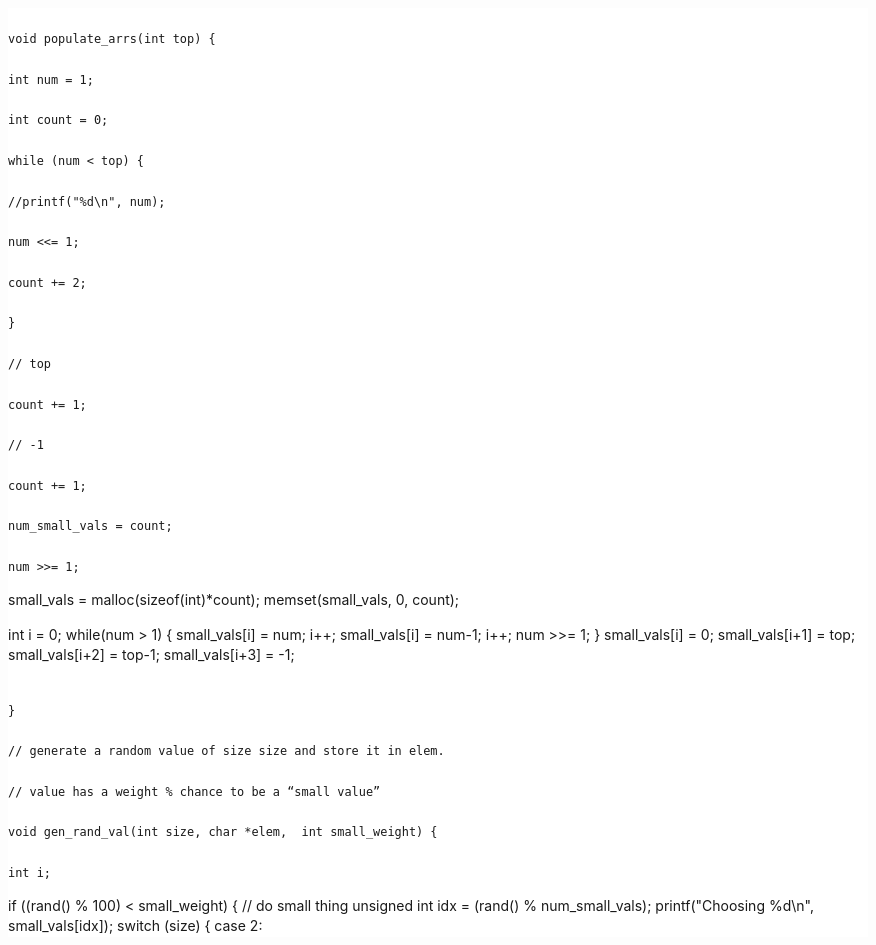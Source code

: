 ```

void populate_arrs(int top) {

int num = 1;

int count = 0;

while (num < top) {

//printf("%d\n", num);

num <<= 1;

count += 2;

}

// top

count += 1;

// -1

count += 1;

num_small_vals = count;

num >>= 1;

```
small_vals = malloc(sizeof(int)*count);
memset(small_vals, 0, count);

int i = 0;
while(num &gt; 1) {
	small_vals[i] = num;
	i++;
	small_vals[i] = num-1;
	i++;
	num &gt;&gt;= 1;
}
small_vals[i] = 0;
small_vals[i+1] = top;
small_vals[i+2] = top-1;
small_vals[i+3] = -1; 
```

}

// generate a random value of size size and store it in elem.

// value has a weight % chance to be a “small value”

void gen_rand_val(int size, char *elem,  int small_weight) {

int i;

```
if ((rand() % 100) &lt; small_weight) {
	// do small thing
	unsigned int idx = (rand() % num_small_vals);
	printf("Choosing %d\n", small_vals[idx]);
	switch (size) {
		case 2: